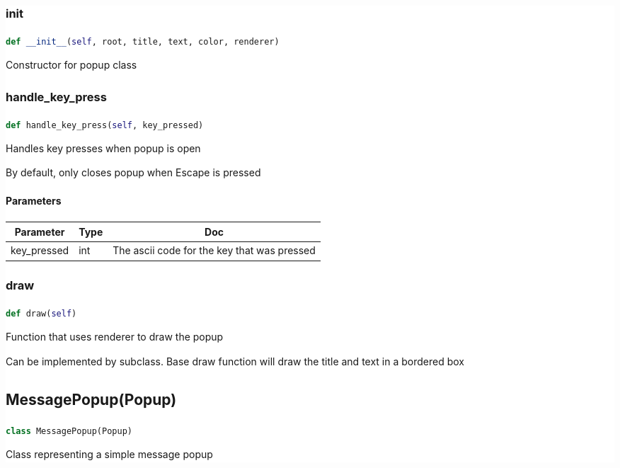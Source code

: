 


### __init__

```python
def __init__(self, root, title, text, color, renderer)
```

Constructor for popup class







### handle_key_press

```python
def handle_key_press(self, key_pressed)
```

Handles key presses when popup is open



By default, only closes popup when Escape is pressed


#### Parameters

 Parameter  | Type  | Doc
-----|----------|-----
 key_pressed  |  int | The ascii code for the key that was pressed





### draw

```python
def draw(self)
```

Function that uses renderer to draw the popup



Can be implemented by subclass. Base draw function will draw the title and text in a bordered box








## MessagePopup(Popup)

```python
class MessagePopup(Popup)
```

Class representing a simple message popup

